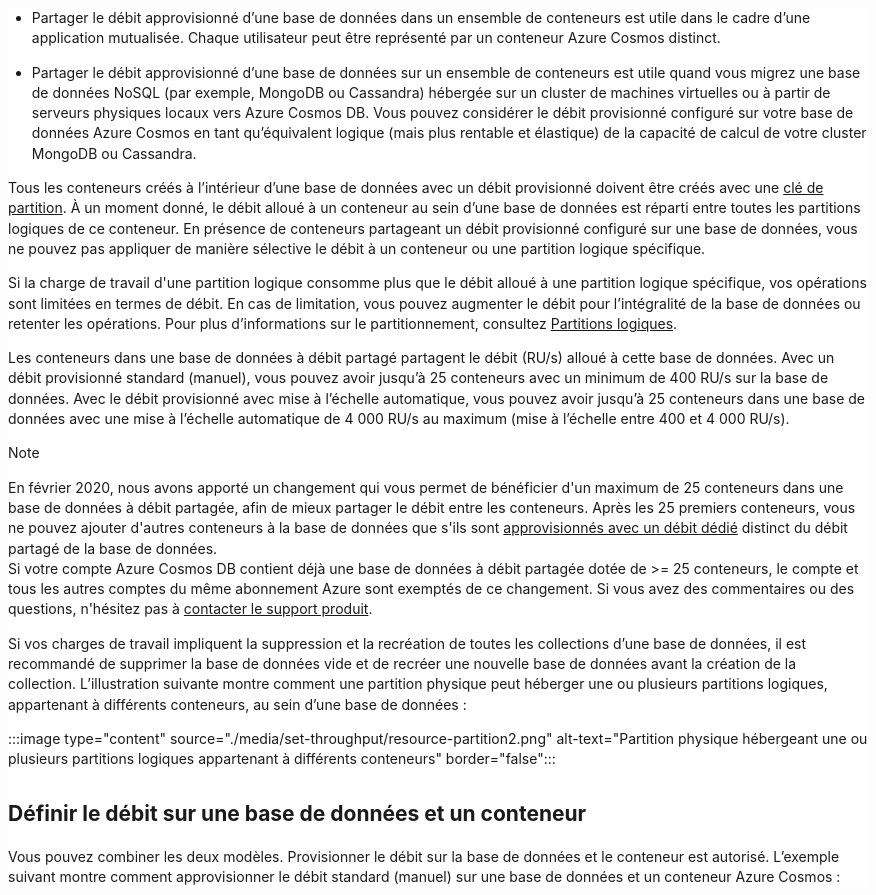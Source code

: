 * Partager le débit approvisionné d’une base de données dans un ensemble de conteneurs est utile dans le cadre d’une application mutualisée. Chaque utilisateur peut être représenté par un conteneur Azure Cosmos distinct.

* Partager le débit approvisionné d’une base de données sur un ensemble de conteneurs est utile quand vous migrez une base de données NoSQL (par exemple, MongoDB ou Cassandra) hébergée sur un cluster de machines virtuelles ou à partir de serveurs physiques locaux vers Azure Cosmos DB. Vous pouvez considérer le débit provisionné configuré sur votre base de données Azure Cosmos en tant qu’équivalent logique (mais plus rentable et élastique) de la capacité de calcul de votre cluster MongoDB ou Cassandra.  

Tous les conteneurs créés à l’intérieur d’une base de données avec un débit provisionné doivent être créés avec une [clé de partition](partitioning-overview.md). À un moment donné, le débit alloué à un conteneur au sein d’une base de données est réparti entre toutes les partitions logiques de ce conteneur. En présence de conteneurs partageant un débit provisionné configuré sur une base de données, vous ne pouvez pas appliquer de manière sélective le débit à un conteneur ou une partition logique spécifique. 

Si la charge de travail d'une partition logique consomme plus que le débit alloué à une partition logique spécifique, vos opérations sont limitées en termes de débit. En cas de limitation, vous pouvez augmenter le débit pour l’intégralité de la base de données ou retenter les opérations. Pour plus d’informations sur le partitionnement, consultez [Partitions logiques](partitioning-overview.md).

Les conteneurs dans une base de données à débit partagé partagent le débit (RU/s) alloué à cette base de données. Avec un débit provisionné standard (manuel), vous pouvez avoir jusqu’à 25 conteneurs avec un minimum de 400 RU/s sur la base de données. Avec le débit provisionné avec mise à l’échelle automatique, vous pouvez avoir jusqu’à 25 conteneurs dans une base de données avec une mise à l’échelle automatique de 4 000 RU/s au maximum (mise à l’échelle entre 400 et 4 000 RU/s).

> [!NOTE]
> En février 2020, nous avons apporté un changement qui vous permet de bénéficier d'un maximum de 25 conteneurs dans une base de données à débit partagée, afin de mieux partager le débit entre les conteneurs. Après les 25 premiers conteneurs, vous ne pouvez ajouter d'autres conteneurs à la base de données que s'ils sont [approvisionnés avec un débit dédié](#set-throughput-on-a-database-and-a-container) distinct du débit partagé de la base de données.<br>
Si votre compte Azure Cosmos DB contient déjà une base de données à débit partagée dotée de >= 25 conteneurs, le compte et tous les autres comptes du même abonnement Azure sont exemptés de ce changement. Si vous avez des commentaires ou des questions, n'hésitez pas à [contacter le support produit](https://portal.azure.com/?#blade/Microsoft_Azure_Support/HelpAndSupportBlade). 

Si vos charges de travail impliquent la suppression et la recréation de toutes les collections d’une base de données, il est recommandé de supprimer la base de données vide et de recréer une nouvelle base de données avant la création de la collection. L’illustration suivante montre comment une partition physique peut héberger une ou plusieurs partitions logiques, appartenant à différents conteneurs, au sein d’une base de données :

:::image type="content" source="./media/set-throughput/resource-partition2.png" alt-text="Partition physique hébergeant une ou plusieurs partitions logiques appartenant à différents conteneurs" border="false":::

## <a name="set-throughput-on-a-database-and-a-container"></a>Définir le débit sur une base de données et un conteneur

Vous pouvez combiner les deux modèles. Provisionner le débit sur la base de données et le conteneur est autorisé. L’exemple suivant montre comment approvisionner le débit standard (manuel) sur une base de données et un conteneur Azure Cosmos :
